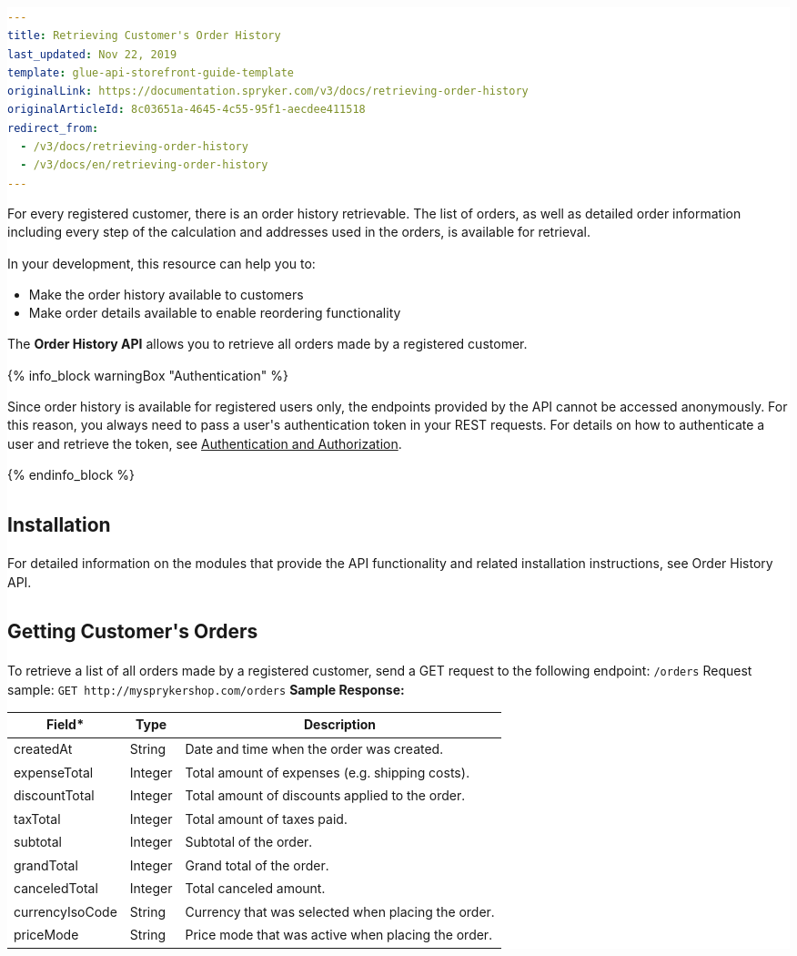```yaml
---
title: Retrieving Customer's Order History
last_updated: Nov 22, 2019
template: glue-api-storefront-guide-template
originalLink: https://documentation.spryker.com/v3/docs/retrieving-order-history
originalArticleId: 8c03651a-4645-4c55-95f1-aecdee411518
redirect_from:
  - /v3/docs/retrieving-order-history
  - /v3/docs/en/retrieving-order-history
---
```


For every registered customer, there is an order history retrievable. The list of orders, as well as detailed order information including every step of the calculation and addresses used in the orders, is available for retrieval.

In your development, this resource can help you to:

* Make the order history available to customers
* Make order details available to enable reordering functionality

The **Order History API** allows you to retrieve all orders made by a registered customer.

{% info_block warningBox "Authentication" %}

Since order history is available for registered users only, the endpoints provided by the API cannot be accessed anonymously. For this reason, you always need to pass a user's authentication token in your REST requests. For details on how to authenticate a user and retrieve the token, see [Authentication and Authorization]().

{% endinfo_block %}

## Installation
For detailed information on the modules that provide the API functionality and related installation instructions, see Order History API.

## Getting Customer's Orders
To retrieve a list of all orders made by a registered customer, send a GET request to the following endpoint:
`/orders`
Request sample: `GET http://mysprykershop.com/orders`
**Sample Response:**

| Field* | Type | Description |
| --- | --- | --- |
| createdAt | String | Date and time when the order was created. |
| expenseTotal | Integer | Total amount of expenses (e.g. shipping costs). |
| discountTotal | Integer | Total amount of discounts applied to the order. |
| taxTotal | Integer | Total amount of taxes paid. |
| subtotal | Integer | Subtotal of the order. |
| grandTotal | Integer | Grand total of the order. |
| canceledTotal | Integer | Total canceled amount. |
| currencyIsoCode | String | Currency that was selected when placing the order. |
| priceMode | String | Price mode that was active when placing the order. |
